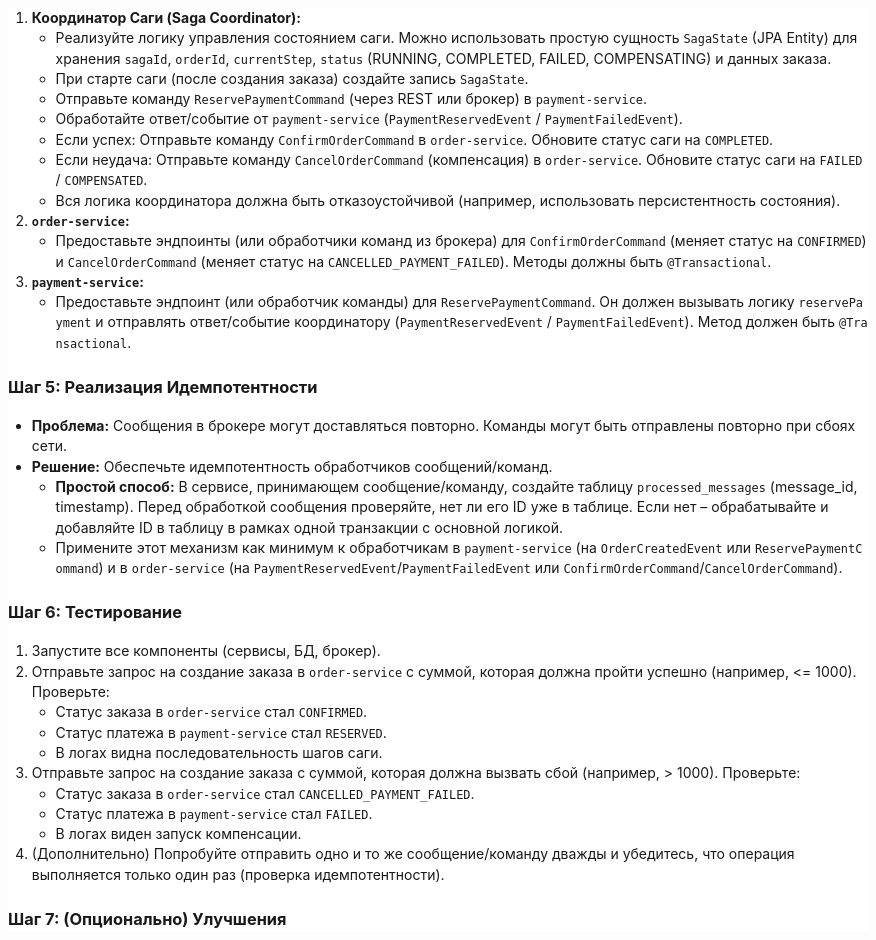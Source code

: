 1.  **Координатор Саги (Saga Coordinator):**
    * Реализуйте логику управления состоянием саги. Можно использовать простую сущность `SagaState` (JPA Entity) для хранения `sagaId`, `orderId`, `currentStep`, `status` (RUNNING, COMPLETED, FAILED, COMPENSATING) и данных заказа.
    * При старте саги (после создания заказа) создайте запись `SagaState`.
    * Отправьте команду `ReservePaymentCommand` (через REST или брокер) в `payment-service`.
    * Обработайте ответ/событие от `payment-service` (`PaymentReservedEvent` / `PaymentFailedEvent`).
    * Если успех: Отправьте команду `ConfirmOrderCommand` в `order-service`. Обновите статус саги на `COMPLETED`.
    * Если неудача: Отправьте команду `CancelOrderCommand` (компенсация) в `order-service`. Обновите статус саги на `FAILED` / `COMPENSATED`.
    * Вся логика координатора должна быть отказоустойчивой (например, использовать персистентность состояния).
2.  **`order-service`:**
    * Предоставьте эндпоинты (или обработчики команд из брокера) для `ConfirmOrderCommand` (меняет статус на `CONFIRMED`) и `CancelOrderCommand` (меняет статус на `CANCELLED_PAYMENT_FAILED`). Методы должны быть `@Transactional`.
3.  **`payment-service`:**
    * Предоставьте эндпоинт (или обработчик команды) для `ReservePaymentCommand`. Он должен вызывать логику `reservePayment` и отправлять ответ/событие координатору (`PaymentReservedEvent` / `PaymentFailedEvent`). Метод должен быть `@Transactional`.

### Шаг 5: Реализация Идемпотентности

* **Проблема:** Сообщения в брокере могут доставляться повторно. Команды могут быть отправлены повторно при сбоях сети.
* **Решение:** Обеспечьте идемпотентность обработчиков сообщений/команд.
    * **Простой способ:** В сервисе, принимающем сообщение/команду, создайте таблицу `processed_messages` (message_id, timestamp). Перед обработкой сообщения проверяйте, нет ли его ID уже в таблице. Если нет – обрабатывайте и добавляйте ID в таблицу в рамках одной транзакции с основной логикой.
    * Примените этот механизм как минимум к обработчикам в `payment-service` (на `OrderCreatedEvent` или `ReservePaymentCommand`) и в `order-service` (на `PaymentReservedEvent`/`PaymentFailedEvent` или `ConfirmOrderCommand`/`CancelOrderCommand`).

### Шаг 6: Тестирование

1.  Запустите все компоненты (сервисы, БД, брокер).
2.  Отправьте запрос на создание заказа в `order-service` с суммой, которая должна пройти успешно (например, <= 1000). Проверьте:
    * Статус заказа в `order-service` стал `CONFIRMED`.
    * Статус платежа в `payment-service` стал `RESERVED`.
    * В логах видна последовательность шагов саги.
3.  Отправьте запрос на создание заказа с суммой, которая должна вызвать сбой (например, > 1000). Проверьте:
    * Статус заказа в `order-service` стал `CANCELLED_PAYMENT_FAILED`.
    * Статус платежа в `payment-service` стал `FAILED`.
    * В логах виден запуск компенсации.
4.  (Дополнительно) Попробуйте отправить одно и то же сообщение/команду дважды и убедитесь, что операция выполняется только один раз (проверка идемпотентности).

### Шаг 7: (Опционально) Улучшения
